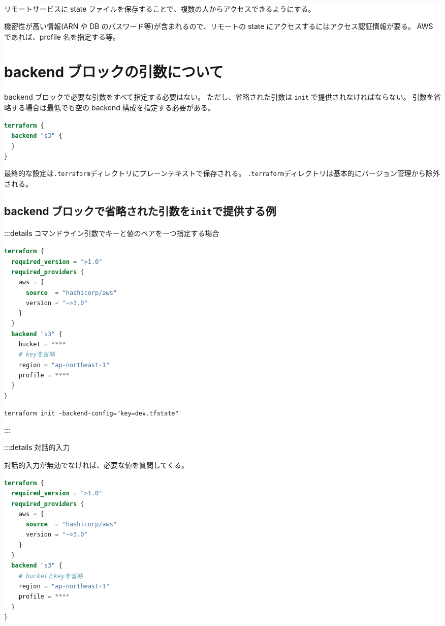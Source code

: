 リモートサービスに state ファイルを保存することで、複数の人からアクセスできるようにする。

機密性が高い情報(ARN や DB のパスワード等)が含まれるので、リモートの state にアクセスするにはアクセス認証情報が要る。
AWS であれば、profile 名を指定する等。

# backend ブロックの引数について

backend ブロックで必要な引数をすべて指定する必要はない。
ただし、省略された引数は `init` で提供されなければならない。
引数を省略する場合は最低でも空の backend 構成を指定する必要がある。

```tf
terraform {
  backend "s3" {
  }
}
```

最終的な設定は`.terraform`ディレクトリにプレーンテキストで保存される。
`.terraform`ディレクトリは基本的にバージョン管理から除外される。

## backend ブロックで省略された引数を`init`で提供する例

:::details コマンドライン引数でキーと値のペアを一つ指定する場合

```tf
terraform {
  required_version = ">1.0"
  required_providers {
    aws = {
      source  = "hashicorp/aws"
      version = "~>3.0"
    }
  }
  backend "s3" {
    bucket = ****
    # keyを省略
    region = "ap-northeast-1"
    profile = ****
  }
}
```

```shell
terraform init -backend-config="key=dev.tfstate"
```

:::

:::details 対話的入力

対話的入力が無効でなければ、必要な値を質問してくる。

```tf
terraform {
  required_version = ">1.0"
  required_providers {
    aws = {
      source  = "hashicorp/aws"
      version = "~>3.0"
    }
  }
  backend "s3" {
    # bucketとkeyを省略
    region = "ap-northeast-1"
    profile = ****
  }
}
```